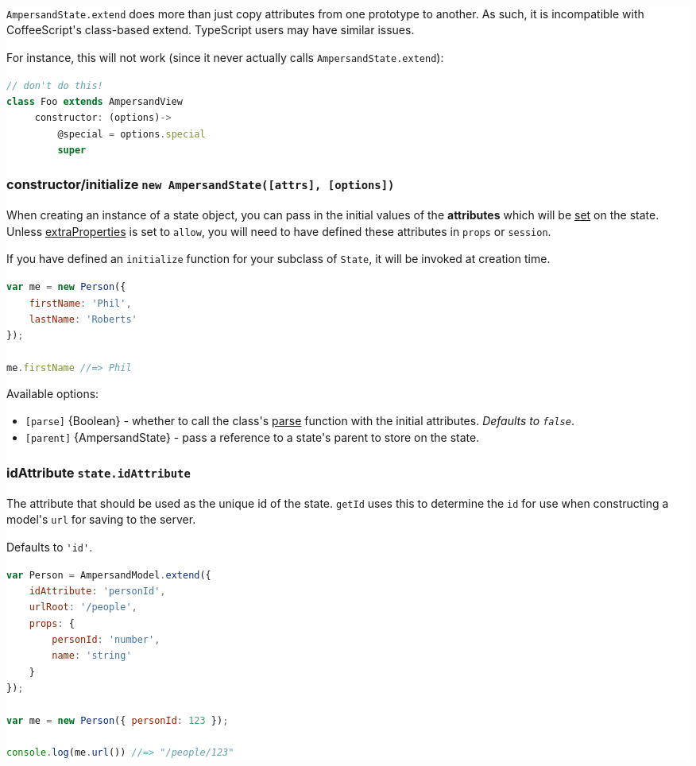 `AmpersandState.extend` does more than just copy attributes from one prototype to another. As such, it is incompatible with CoffeeScript's class-based extend. TypeScript users may have similar issues.

For instance, this will not work (since it never actually calls `AmpersandState.extend`):

```javascript
// don't do this!
class Foo extends AmpersandView
     constructor: (options)->
         @special = options.special
         super
```


### constructor/initialize `new AmpersandState([attrs], [options])`

When creating an instance of a state object, you can pass in the initial values of the **attributes** which will be [set](#ampersand-state-set) on the state. Unless [extraProperties](#amperand-state-extra-properties) is set to `allow`, you will need to have defined these attributes in `props` or `session`.

If you have defined an `initialize` function for your subclass of `State`, it will be invoked at creation time.

```javascript
var me = new Person({
    firstName: 'Phil',
    lastName: 'Roberts'
});

me.firstName //=> Phil
```

Available options:

* `[parse]` {Boolean} - whether to call the class's [parse](#ampersand-state-parse) function with the initial attributes. _Defaults to `false`_.
* `[parent]` {AmpersandState} - pass a reference to a state's parent to store on the state.

### idAttribute `state.idAttribute`

The attribute that should be used as the unique id of the state. `getId` uses this to determine the `id` for use when constructing a model's `url` for saving to the server.

Defaults to `'id'`.

```javascript
var Person = AmpersandModel.extend({
    idAttribute: 'personId',
    urlRoot: '/people',
    props: {
        personId: 'number',
        name: 'string'
    }
});

var me = new Person({ personId: 123 });

console.log(me.url()) //=> "/people/123"
```
